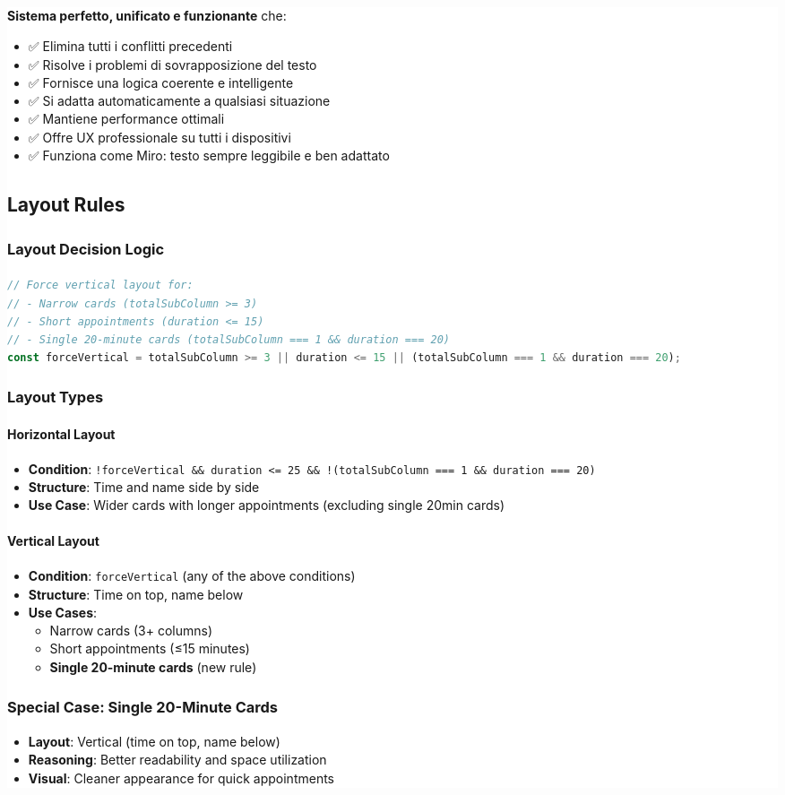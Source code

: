 **Sistema perfetto, unificato e funzionante** che:
- ✅ Elimina tutti i conflitti precedenti
- ✅ Risolve i problemi di sovrapposizione del testo
- ✅ Fornisce una logica coerente e intelligente
- ✅ Si adatta automaticamente a qualsiasi situazione
- ✅ Mantiene performance ottimali
- ✅ Offre UX professionale su tutti i dispositivi
- ✅ Funziona come Miro: testo sempre leggibile e ben adattato 

## Layout Rules

### Layout Decision Logic
```typescript
// Force vertical layout for:
// - Narrow cards (totalSubColumn >= 3)
// - Short appointments (duration <= 15)
// - Single 20-minute cards (totalSubColumn === 1 && duration === 20)
const forceVertical = totalSubColumn >= 3 || duration <= 15 || (totalSubColumn === 1 && duration === 20);
```

### Layout Types

#### Horizontal Layout
- **Condition**: `!forceVertical && duration <= 25 && !(totalSubColumn === 1 && duration === 20)`
- **Structure**: Time and name side by side
- **Use Case**: Wider cards with longer appointments (excluding single 20min cards)

#### Vertical Layout
- **Condition**: `forceVertical` (any of the above conditions)
- **Structure**: Time on top, name below
- **Use Cases**:
  - Narrow cards (3+ columns)
  - Short appointments (≤15 minutes)
  - **Single 20-minute cards** (new rule)

### Special Case: Single 20-Minute Cards
- **Layout**: Vertical (time on top, name below)
- **Reasoning**: Better readability and space utilization
- **Visual**: Cleaner appearance for quick appointments 